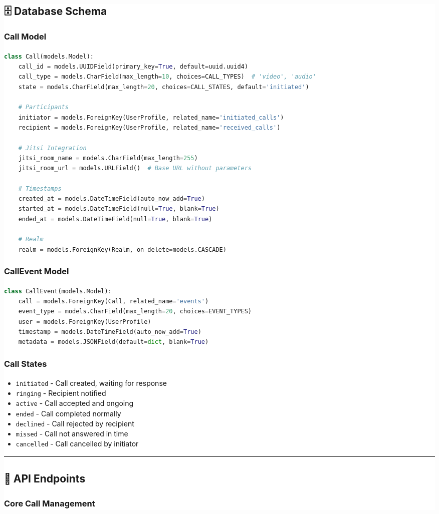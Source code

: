 
## 🗄️ Database Schema

### Call Model
```python
class Call(models.Model):
    call_id = models.UUIDField(primary_key=True, default=uuid.uuid4)
    call_type = models.CharField(max_length=10, choices=CALL_TYPES)  # 'video', 'audio'
    state = models.CharField(max_length=20, choices=CALL_STATES, default='initiated')

    # Participants
    initiator = models.ForeignKey(UserProfile, related_name='initiated_calls')
    recipient = models.ForeignKey(UserProfile, related_name='received_calls')

    # Jitsi Integration
    jitsi_room_name = models.CharField(max_length=255)
    jitsi_room_url = models.URLField()  # Base URL without parameters

    # Timestamps
    created_at = models.DateTimeField(auto_now_add=True)
    started_at = models.DateTimeField(null=True, blank=True)
    ended_at = models.DateTimeField(null=True, blank=True)

    # Realm
    realm = models.ForeignKey(Realm, on_delete=models.CASCADE)
```

### CallEvent Model
```python
class CallEvent(models.Model):
    call = models.ForeignKey(Call, related_name='events')
    event_type = models.CharField(max_length=20, choices=EVENT_TYPES)
    user = models.ForeignKey(UserProfile)
    timestamp = models.DateTimeField(auto_now_add=True)
    metadata = models.JSONField(default=dict, blank=True)
```

### Call States
- `initiated` - Call created, waiting for response
- `ringing` - Recipient notified
- `active` - Call accepted and ongoing
- `ended` - Call completed normally
- `declined` - Call rejected by recipient
- `missed` - Call not answered in time
- `cancelled` - Call cancelled by initiator

---

## 🚀 API Endpoints

### Core Call Management
